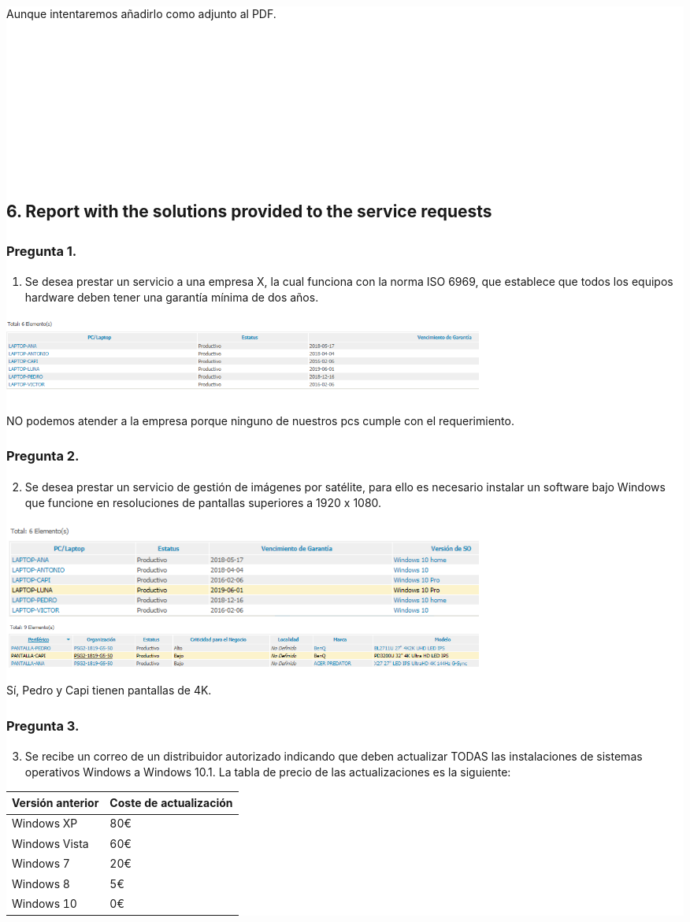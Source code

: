 Aunque intentaremos añadirlo como adjunto al PDF.

<br><br><br><br><br><br><br><br><br>

## 6. Report with the solutions provided to the service requests

### Pregunta 1.
1. Se desea prestar un servicio a una empresa X, la cual funciona con la norma ISO 6969, que establece que todos los equipos hardware deben tener una garantía mínima de dos años.

<img src="../images/L4-40-image-problem_1.png" alt="drawing" width="600"/>

NO podemos atender a la empresa porque ninguno de nuestros pcs cumple con el requerimiento.

### Pregunta 2.
2. Se desea prestar un servicio de gestión de imágenes por satélite, para ello es necesario instalar un software bajo Windows que funcione en resoluciones de pantallas superiores a 1920 x 1080.

<img src="../images/L4-40-image-problem_2a.png" alt="drawing" width="600"/>
<img src="../images/L4-40-image-problem_2b.png" alt="drawing" width="600"/>

Sí, Pedro y Capi tienen pantallas de 4K.

### Pregunta 3.

3. Se recibe un correo de un distribuidor autorizado indicando que deben actualizar TODAS las instalaciones de sistemas operativos Windows a Windows 10.1. La tabla de precio de las actualizaciones es la siguiente:

|Versión anterior | Coste de actualización |
|-----------------|------------------------|
| Windows XP | 80€ |
| Windows Vista | 60€ |
| Windows 7 | 20€ |
| Windows 8 | 5€ |
| Windows 10 | 0€ |
